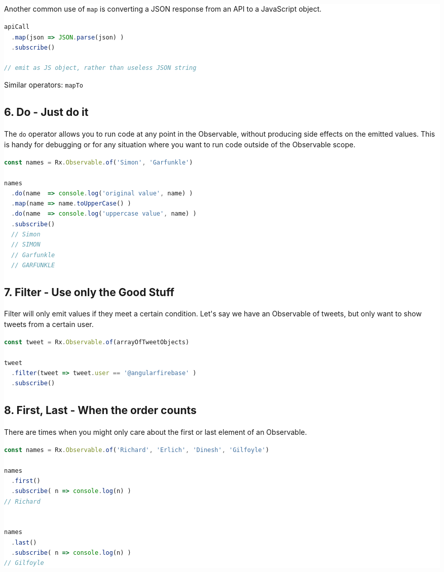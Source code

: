 Another common use of `map` is converting a JSON response from an API to a JavaScript object. 

```js
apiCall
  .map(json => JSON.parse(json) )
  .subscribe()

// emit as JS object, rather than useless JSON string
```

Similar operators: `mapTo`

## 6. Do - Just do it

The `do` operator allows you to run code at any point in the Observable, without producing side effects on the emitted values. This is handy for debugging or for any situation where you want to run code outside of the Observable scope. 

```js
const names = Rx.Observable.of('Simon', 'Garfunkle')

names
  .do(name  => console.log('original value', name) )
  .map(name => name.toUpperCase() )
  .do(name  => console.log('uppercase value', name) )
  .subscribe()
  // Simon
  // SIMON
  // Garfunkle
  // GARFUNKLE
```

## 7. Filter - Use only the Good Stuff

Filter will only emit values if they meet a certain condition. Let's say we have an Observable of tweets, but only want to show tweets from a certain user. 

```js
const tweet = Rx.Observable.of(arrayOfTweetObjects)

tweet
  .filter(tweet => tweet.user == '@angularfirebase' )
  .subscribe()
```

## 8. First, Last - When the order counts

There are times when you might only care about the first or last element of an Observable. 

```js
const names = Rx.Observable.of('Richard', 'Erlich', 'Dinesh', 'Gilfoyle')

names
  .first()
  .subscribe( n => console.log(n) )
// Richard


names
  .last()
  .subscribe( n => console.log(n) )
// Gilfoyle
```
